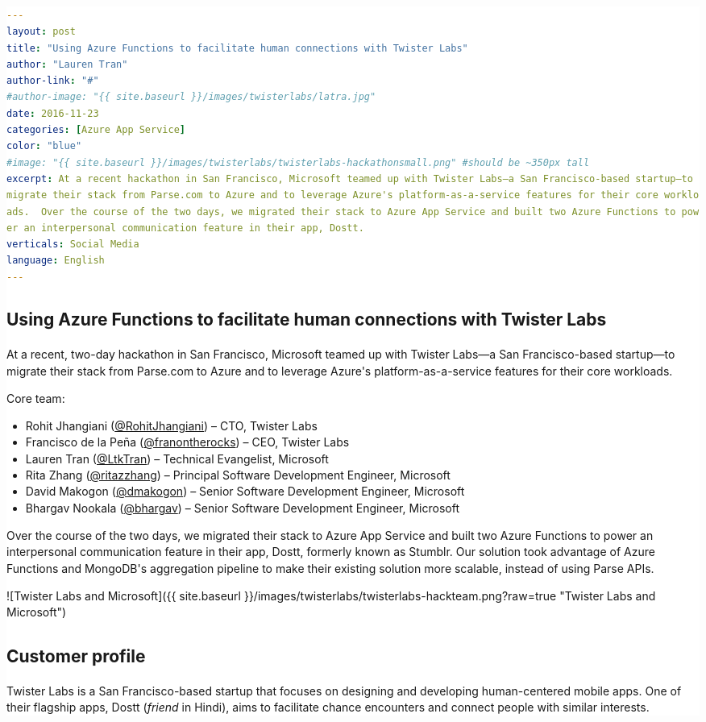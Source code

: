 ```yaml
---
layout: post
title: "Using Azure Functions to facilitate human connections with Twister Labs"
author: "Lauren Tran"
author-link: "#"
#author-image: "{{ site.baseurl }}/images/twisterlabs/latra.jpg"
date: 2016-11-23
categories: [Azure App Service]
color: "blue"
#image: "{{ site.baseurl }}/images/twisterlabs/twisterlabs-hackathonsmall.png" #should be ~350px tall
excerpt: At a recent hackathon in San Francisco, Microsoft teamed up with Twister Labs—a San Francisco-based startup—to migrate their stack from Parse.com to Azure and to leverage Azure's platform-as-a-service features for their core workloads.  Over the course of the two days, we migrated their stack to Azure App Service and built two Azure Functions to power an interpersonal communication feature in their app, Dostt. 
verticals: Social Media
language: English
---
```


## Using Azure Functions to facilitate human connections with Twister Labs ##

At a recent, two-day hackathon in San Francisco, Microsoft teamed up with Twister Labs—a San Francisco-based startup—to migrate their stack from Parse.com to Azure and to leverage Azure's platform-as-a-service features for their core workloads.  

Core team:

- Rohit Jhangiani ([@RohitJhangiani](https://twitter.com/RohitJhangiani)) – CTO, Twister Labs 
- Francisco de la Peña ([@franontherocks](https://twitter.com/franontherocks)) – CEO, Twister Labs 
- Lauren Tran ([@LtkTran](https:/twitter.com/LtkTran)) – Technical Evangelist, Microsoft 
- Rita Zhang ([@ritazzhang](https://twitter.com/ritazzhang)) – Principal Software Development Engineer, Microsoft 
- David Makogon ([@dmakogon](https://twitter.com/dmakogon)) – Senior Software Development Engineer, Microsoft 
- Bhargav Nookala ([@bhargav](https://twitter.com/bhargav)) – Senior Software Development Engineer, Microsoft 

Over the course of the two days, we migrated their stack to Azure App Service and built two Azure Functions to power an interpersonal communication feature in their app, Dostt, formerly known as Stumblr. Our solution took advantage of Azure Functions and MongoDB's aggregation pipeline to make their existing solution more scalable, instead of using Parse APIs.

![Twister Labs and Microsoft]({{ site.baseurl }}/images/twisterlabs/twisterlabs-hackteam.png?raw=true "Twister Labs and Microsoft")


## Customer profile ##

Twister Labs is a San Francisco-based startup that focuses on designing and developing human-centered mobile apps. One of their flagship apps, Dostt (*friend* in Hindi), aims to facilitate chance encounters and connect people with similar interests. 
